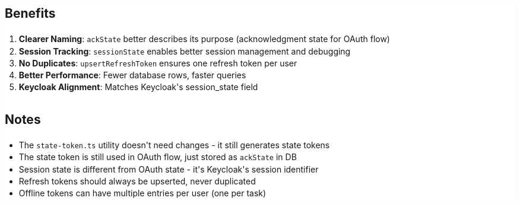 ## Benefits

1. **Clearer Naming**: `ackState` better describes its purpose (acknowledgment state for OAuth flow)
2. **Session Tracking**: `sessionState` enables better session management and debugging
3. **No Duplicates**: `upsertRefreshToken` ensures one refresh token per user
4. **Better Performance**: Fewer database rows, faster queries
5. **Keycloak Alignment**: Matches Keycloak's session_state field

## Notes

- The `state-token.ts` utility doesn't need changes - it still generates state tokens
- The state token is still used in OAuth flow, just stored as `ackState` in DB
- Session state is different from OAuth state - it's Keycloak's session identifier
- Refresh tokens should always be upserted, never duplicated
- Offline tokens can have multiple entries per user (one per task)
